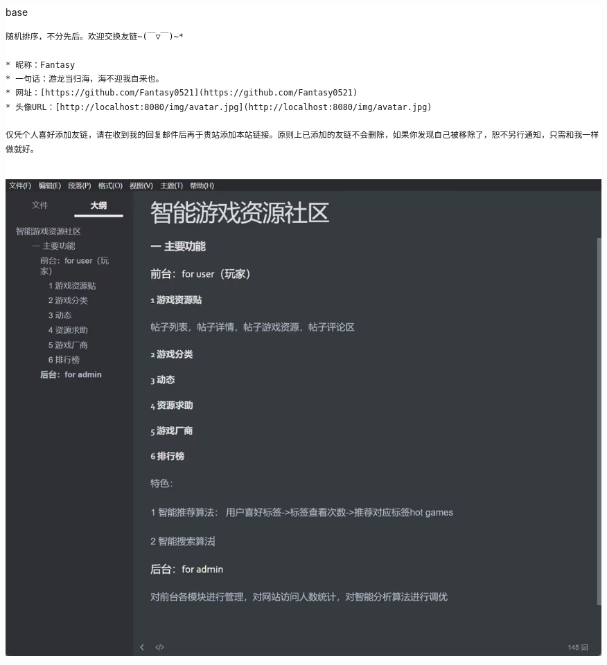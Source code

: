 

base

```
随机排序，不分先后。欢迎交换友链~(￣▽￣)~*

* 昵称：Fantasy
* 一句话：游龙当归海，海不迎我自来也。
* 网址：[https://github.com/Fantasy0521](https://github.com/Fantasy0521)
* 头像URL：[http://localhost:8080/img/avatar.jpg](http://localhost:8080/img/avatar.jpg)

仅凭个人喜好添加友链，请在收到我的回复邮件后再于贵站添加本站链接。原则上已添加的友链不会删除，如果你发现自己被移除了，恕不另行通知，只需和我一样做就好。


```

![image-20241231110642578](design.assets/image-20241231110642578.png)
